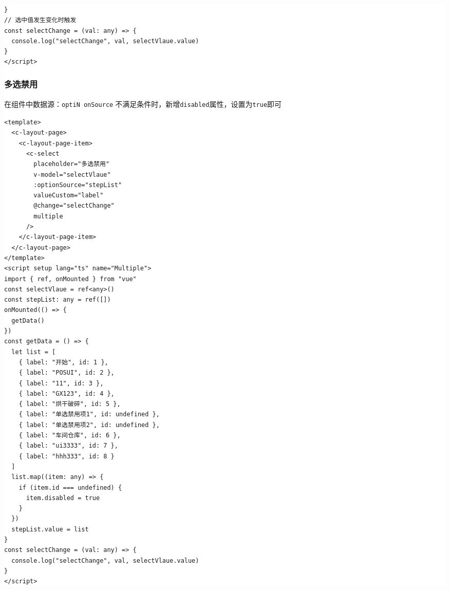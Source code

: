 ```vue preview
}
// 选中值发生变化时触发
const selectChange = (val: any) => {
  console.log("selectChange", val, selectVlaue.value)
}
</script>

```

### 多选禁用

在组件中数据源：`optiN onSource` 不满足条件时，新增`disabled`属性，设置为`true`即可

```vue preview
<template>
  <c-layout-page>
    <c-layout-page-item>
      <c-select
        placeholder="多选禁用"
        v-model="selectVlaue"
        :optionSource="stepList"
        valueCustom="label"
        @change="selectChange"
        multiple
      />
    </c-layout-page-item>
  </c-layout-page>
</template>
<script setup lang="ts" name="Multiple">
import { ref, onMounted } from "vue"
const selectVlaue = ref<any>()
const stepList: any = ref([])
onMounted(() => {
  getData()
})
const getData = () => {
  let list = [
    { label: "开始", id: 1 },
    { label: "POSUI", id: 2 },
    { label: "11", id: 3 },
    { label: "GX123", id: 4 },
    { label: "烘干破碎", id: 5 },
    { label: "单选禁用项1", id: undefined },
    { label: "单选禁用项2", id: undefined },
    { label: "车间仓库", id: 6 },
    { label: "ui3333", id: 7 },
    { label: "hhh333", id: 8 }
  ]
  list.map((item: any) => {
    if (item.id === undefined) {
      item.disabled = true
    }
  })
  stepList.value = list
}
const selectChange = (val: any) => {
  console.log("selectChange", val, selectVlaue.value)
}
</script>
```
